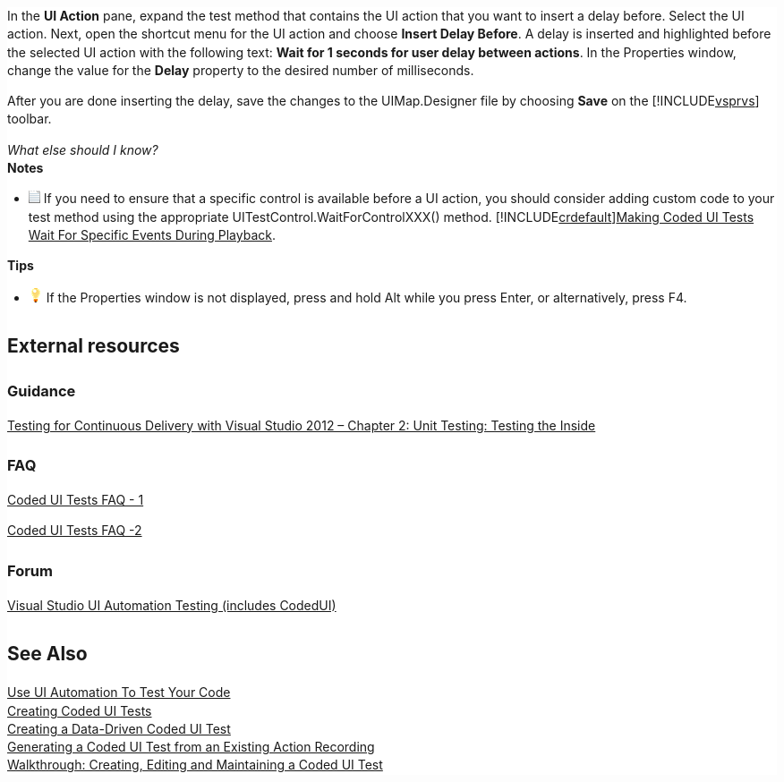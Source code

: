  In the **UI Action** pane, expand the test method that contains the UI action that you want to insert a delay before. Select the UI action. Next, open the shortcut menu for the UI action and choose **Insert Delay Before**. A delay is inserted and highlighted before the selected UI action with the following text: **Wait for 1 seconds for user delay between actions**. In the Properties window, change the value for the **Delay** property to the desired number of milliseconds.  
  
 After you are done inserting the delay, save the changes to the UIMap.Designer file by choosing **Save** on the [!INCLUDE[vsprvs](../code-quality/includes/vsprvs_md.md)] toolbar.  
  
 *What else should I know?*  
 **Notes**  
  
-   ![Prerequsite](../test/media/prereq.png "Prereq") If you need to ensure that a specific control is available before a UI action, you should consider adding custom code to your test method using the appropriate UITestControl.WaitForControlXXX() method. [!INCLUDE[crdefault](../test/includes/crdefault_md.md)][Making Coded UI Tests Wait For Specific Events During Playback](../test/making-coded-ui-tests-wait-for-specific-events-during-playback.md).  
  
 **Tips**  
  
-   ![Tip](../test/media/tip.png "Tip") If the Properties window is not displayed, press and hold Alt while you press Enter, or alternatively, press F4.  
  
## External resources  
  
### Guidance  
 [Testing for Continuous Delivery with Visual Studio 2012 – Chapter 2: Unit Testing: Testing the Inside](http://go.microsoft.com/fwlink/?LinkID=255188)  
  
### FAQ  
 [Coded UI Tests FAQ - 1](http://go.microsoft.com/fwlink/?LinkID=230576)  
  
 [Coded UI Tests FAQ -2](http://go.microsoft.com/fwlink/?LinkID=230578)  
  
### Forum  
 [Visual Studio UI Automation Testing (includes CodedUI)](http://go.microsoft.com/fwlink/?LinkID=224497)  
  
## See Also  
 [Use UI Automation To Test Your Code](../test/use-ui-automation-to-test-your-code.md)   
 [Creating Coded UI Tests](../test/use-ui-automation-to-test-your-code.md#VerifyingCodeUsingCUITCreate)   
 [Creating a Data-Driven Coded UI Test](../test/creating-a-data-driven-coded-ui-test.md)   
 [Generating a Coded UI Test from an Existing Action Recording](/devops-test-docs/test/generating-a-coded-ui-test-from-an-existing-action-recording)   
 [Walkthrough: Creating, Editing and Maintaining a Coded UI Test](../test/walkthrough-creating-editing-and-maintaining-a-coded-ui-test.md)